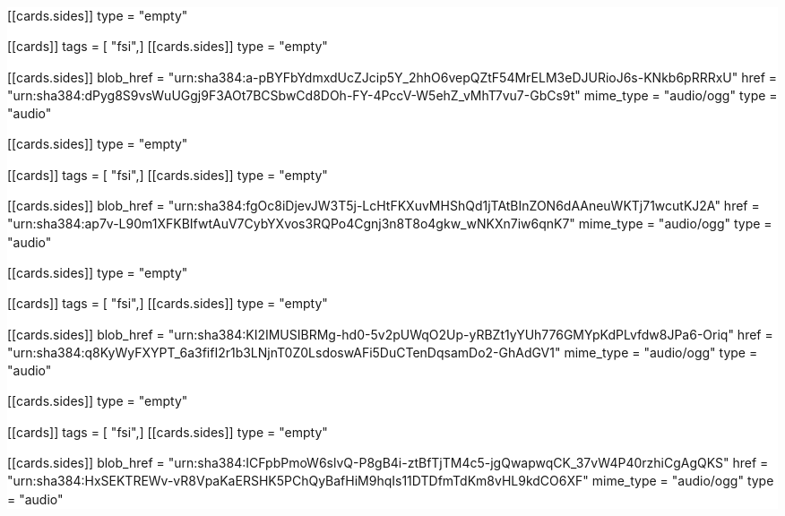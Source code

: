[[cards.sides]]
type = "empty"


[[cards]]
tags = [ "fsi",]
[[cards.sides]]
type = "empty"

[[cards.sides]]
blob_href = "urn:sha384:a-pBYFbYdmxdUcZJcip5Y_2hhO6vepQZtF54MrELM3eDJURioJ6s-KNkb6pRRRxU"
href = "urn:sha384:dPyg8S9vsWuUGgj9F3AOt7BCSbwCd8DOh-FY-4PccV-W5ehZ_vMhT7vu7-GbCs9t"
mime_type = "audio/ogg"
type = "audio"

[[cards.sides]]
type = "empty"


[[cards]]
tags = [ "fsi",]
[[cards.sides]]
type = "empty"

[[cards.sides]]
blob_href = "urn:sha384:fgOc8iDjevJW3T5j-LcHtFKXuvMHShQd1jTAtBInZON6dAAneuWKTj71wcutKJ2A"
href = "urn:sha384:ap7v-L90m1XFKBIfwtAuV7CybYXvos3RQPo4Cgnj3n8T8o4gkw_wNKXn7iw6qnK7"
mime_type = "audio/ogg"
type = "audio"

[[cards.sides]]
type = "empty"


[[cards]]
tags = [ "fsi",]
[[cards.sides]]
type = "empty"

[[cards.sides]]
blob_href = "urn:sha384:KI2IMUSIBRMg-hd0-5v2pUWqO2Up-yRBZt1yYUh776GMYpKdPLvfdw8JPa6-Oriq"
href = "urn:sha384:q8KyWyFXYPT_6a3fifI2r1b3LNjnT0Z0LsdoswAFi5DuCTenDqsamDo2-GhAdGV1"
mime_type = "audio/ogg"
type = "audio"

[[cards.sides]]
type = "empty"


[[cards]]
tags = [ "fsi",]
[[cards.sides]]
type = "empty"

[[cards.sides]]
blob_href = "urn:sha384:ICFpbPmoW6slvQ-P8gB4i-ztBfTjTM4c5-jgQwapwqCK_37vW4P40rzhiCgAgQKS"
href = "urn:sha384:HxSEKTREWv-vR8VpaKaERSHK5PChQyBafHiM9hqIs11DTDfmTdKm8vHL9kdCO6XF"
mime_type = "audio/ogg"
type = "audio"
